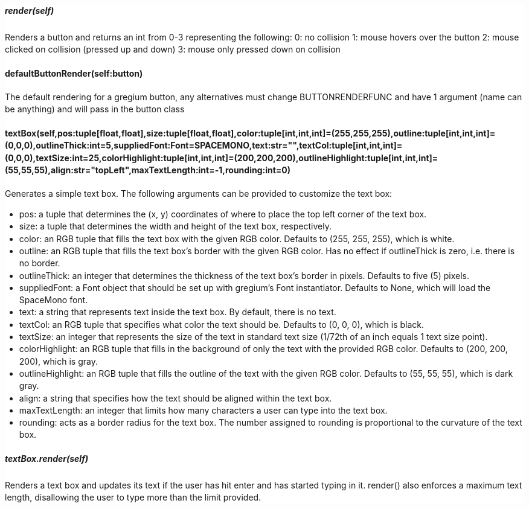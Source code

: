 ##### render(self)

Renders a button and returns an int from 0-3 representing the following:
        0: no collision
        1: mouse hovers over the button
        2: mouse clicked on collision (pressed up and down)
        3: mouse only pressed down on collision

#### defaultButtonRender(self:button)

The default rendering for a gregium button,
    any alternatives must change BUTTONRENDERFUNC and have 1
    argument (name can be anything) and will pass in the button class

#### textBox(self,pos:tuple[float,float],size:tuple[float,float],color:tuple[int,int,int]=(255,255,255),outline:tuple[int,int,int]=(0,0,0),outlineThick:int=5,suppliedFont:Font=SPACEMONO,text:str="",textCol:tuple[int,int,int]=(0,0,0),textSize:int=25,colorHighlight:tuple[int,int,int]=(200,200,200),outlineHighlight:tuple[int,int,int]=(55,55,55),align:str="topLeft",maxTextLength:int=-1,rounding:int=0)

Generates a simple text box. The following arguments can be provided to customize the text box:

* pos: a tuple that determines the (x, y) coordinates of where to place the top left corner of the text box.
* size: a tuple that determines the width and height of the text box, respectively.
* color: an RGB tuple that fills the text box with the given RGB color. Defaults to (255, 255, 255), which is white.
* outline: an RGB tuple that fills the text box’s border with the given RGB color. Has no effect if outlineThick is zero, i.e. there is no border.
* outlineThick: an integer that determines the thickness of the text box’s border in pixels. Defaults to five (5) pixels.
* suppliedFont: a Font object that should be set up with gregium’s Font instantiator. Defaults to None, which will load the SpaceMono font.
* text: a string that represents text inside the text box. By default, there is no text.
* textCol: an RGB tuple that specifies what color the text should be. Defaults to (0, 0, 0), which is black.
* textSize: an integer that represents the size of the text in standard text size (1/72th of an inch equals 1 text size point).
* colorHighlight: an RGB tuple that fills in the background of only the text with the provided RGB color. Defaults to (200, 200, 200), which is gray.
* outlineHighlight: an RGB tuple that fills the outline of the text with the given RGB color. Defaults to (55, 55, 55), which is dark gray.
* align: a string that specifies how the text should be aligned within the text box.
* maxTextLength: an integer that limits how many characters a user can type into the text box.
* rounding: acts as a border radius for the text box. The number assigned to rounding is proportional to the curvature of the text box.

##### textBox.render(self)

Renders a text box and updates its text if the user has hit enter and has started typing in it. render() also enforces a maximum text length, disallowing the user to type more than the limit provided.
